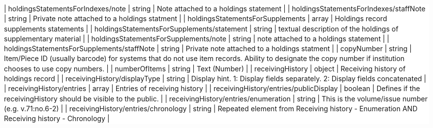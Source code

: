 | holdingsStatementsForIndexes/note          | string          | Note attached to a holdings statement                                                                                                                                                                                                                                                                                                         |
| holdingsStatementsForIndexes/staffNote     | string          | Private note attached to a holdings statment                                                                                                                                                                                                                                                                                                  |
| holdingsStatementsForSupplements           | array           | Holdings record supplements statements                                                                                                                                                                                                                                                                                                        |
| holdingsStatementsForSupplements/statement | string          | textual description of the holdings of supplementary material                                                                                                                                                                                                                                                                                 |
| holdingsStatementsForSupplements/note      | string          | note attached to a holdings statement                                                                                                                                                                                                                                                                                                         |
| holdingsStatementsForSupplements/staffNote | string          | Private note attached to a holdings statment                                                                                                                                                                                                                                                                                                  |
| copyNumber                                 | string          | Item/Piece ID (usually barcode) for systems that do not use item records. Ability to designate the copy number if institution chooses to use copy numbers.                                                                                                                                                                                    |
| numberOfItems                              | string          | Text (Number)                                                                                                                                                                                                                                                                                                                                 |
| receivingHistory                           | object          | Receiving history of holdings record                                                                                                                                                                                                                                                                                                          |
| receivingHistory/displayType               | string          | Display hint. 1: Display fields separately. 2: Display fields concatenated                                                                                                                                                                                                                                                                    |
| receivingHistory/entries                   | array           | Entries of receiving history                                                                                                                                                                                                                                                                                                                  |
| receivingHistory/entries/publicDisplay     | boolean         | Defines if the receivingHistory should be visible to the public.                                                                                                                                                                                                                                                                              |
| receivingHistory/entries/enumeration       | string          | This is the volume/issue number (e.g. v.71:no.6-2)                                                                                                                                                                                                                                                                                            |
| receivingHistory/entries/chronology        | string          | Repeated element from Receiving history - Enumeration AND Receiving history - Chronology                                                                                                                                                                                                                                                      |